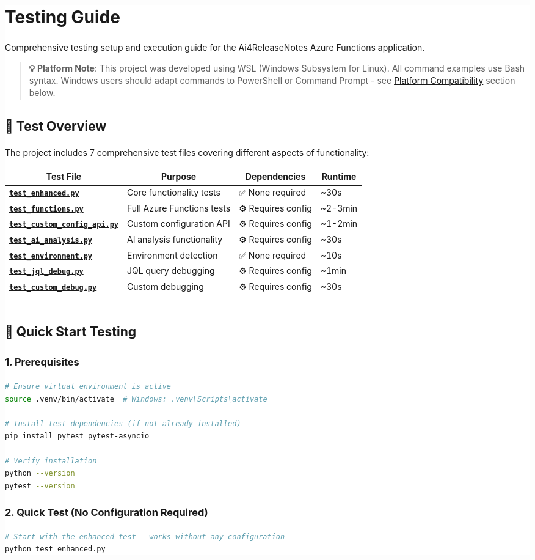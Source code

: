 # Testing Guide

Comprehensive testing setup and execution guide for the Ai4ReleaseNotes Azure Functions application.

> **💡 Platform Note**: This project was developed using WSL (Windows Subsystem for Linux). All command examples use Bash syntax. Windows users should adapt commands to PowerShell or Command Prompt - see [Platform Compatibility](#-platform-compatibility) section below.

## 🧪 Test Overview

The project includes 7 comprehensive test files covering different aspects of functionality:

| Test File | Purpose | Dependencies | Runtime |
|-----------|---------|--------------|---------|
| **[`test_enhanced.py`](test_enhanced.py)** | Core functionality tests | ✅ None required | ~30s |
| **[`test_functions.py`](test_functions.py)** | Full Azure Functions tests | ⚙️ Requires config | ~2-3min |
| **[`test_custom_config_api.py`](test_custom_config_api.py)** | Custom configuration API | ⚙️ Requires config | ~1-2min |
| **[`test_ai_analysis.py`](test_ai_analysis.py)** | AI analysis functionality | ⚙️ Requires config | ~30s |
| **[`test_environment.py`](test_environment.py)** | Environment detection | ✅ None required | ~10s |
| **[`test_jql_debug.py`](test_jql_debug.py)** | JQL query debugging | ⚙️ Requires config | ~1min |
| **[`test_custom_debug.py`](test_custom_debug.py)** | Custom debugging | ⚙️ Requires config | ~30s |

---

## 🚀 Quick Start Testing

### 1. Prerequisites

```bash
# Ensure virtual environment is active
source .venv/bin/activate  # Windows: .venv\Scripts\activate

# Install test dependencies (if not already installed)
pip install pytest pytest-asyncio

# Verify installation
python --version
pytest --version
```

### 2. Quick Test (No Configuration Required)

```bash
# Start with the enhanced test - works without any configuration
python test_enhanced.py
```
